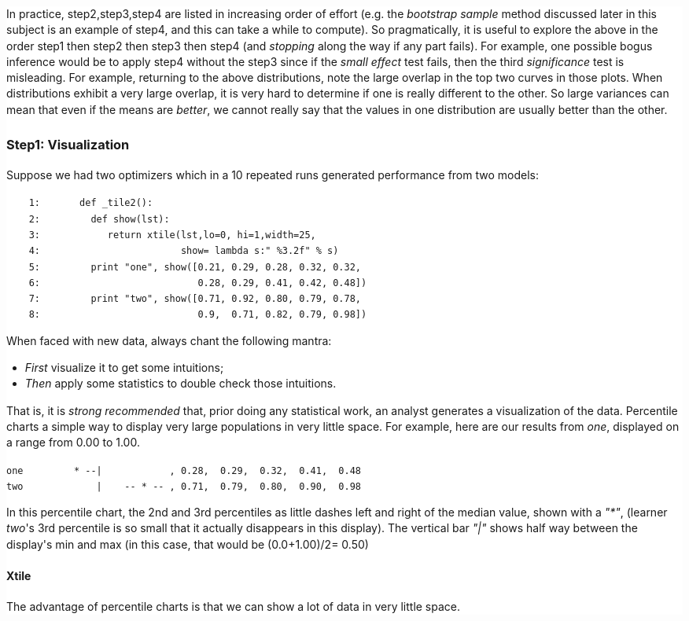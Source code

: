 In practice, step2,step3,step4 are
listed in increasing order of effort (e.g. the _bootstrap sample_ method
discussed later in this subject is an example of step4, and this
can take a while to compute). So pragmatically, it is useful
to explore the above in the order step1 then step2 then step3 then step4 (and _stopping_
along the way if any part fails). For example, 
one possible bogus inference would be to apply step4 without
the step3 since if the *small effect* test fails, then the third
*significance* test is misleading.
 For example, returning to the above distributions, note the large
overlap in the top two curves in those plots. When distributions exhibit
a very large overlap, it is very hard to determine if one is really
different to the other. So large variances can mean that even if the
means are *better*, we cannot really say that the values in one
distribution are usually better than the other.

### Step1: Visualization


Suppose we had two optimizers which in a 10 repeated runs generated
performance from two models:

        1:       def _tile2():
        2:         def show(lst):
        3:            return xtile(lst,lo=0, hi=1,width=25,
        4:                         show= lambda s:" %3.2f" % s)
        5:         print "one", show([0.21, 0.29, 0.28, 0.32, 0.32, 
        6:                            0.28, 0.29, 0.41, 0.42, 0.48])
        7:         print "two", show([0.71, 0.92, 0.80, 0.79, 0.78, 
        8:                            0.9,  0.71, 0.82, 0.79, 0.98])

When faced with new data, always chant the following mantra:

-   *First* visualize it to get some intuitions;
-   *Then* apply some statistics to double check those intuitions.

That is, it is *strong recommended* that, prior doing any statistical
work, an analyst generates a visualization of the data. Percentile
charts a simple way to display very large populations in very little
space. For example, here are our results from *one*, displayed on a
range from 0.00 to 1.00.

    one         * --|            , 0.28,  0.29,  0.32,  0.41,  0.48
    two             |    -- * -- , 0.71,  0.79,  0.80,  0.90,  0.98

In this percentile chart, the 2nd and 3rd percentiles as little dashes
left and right of the median value, shown with a *"\*"*, (learner
*two*'s 3rd percentile is so small that it actually disappears in this
display). The vertical bar *"|"* shows half way between the display's
min and max (in this case, that would be (0.0+1.00)/2= 0.50)


#### Xtile

The advantage of percentile charts is that we can show a lot of data in
very little space. 
